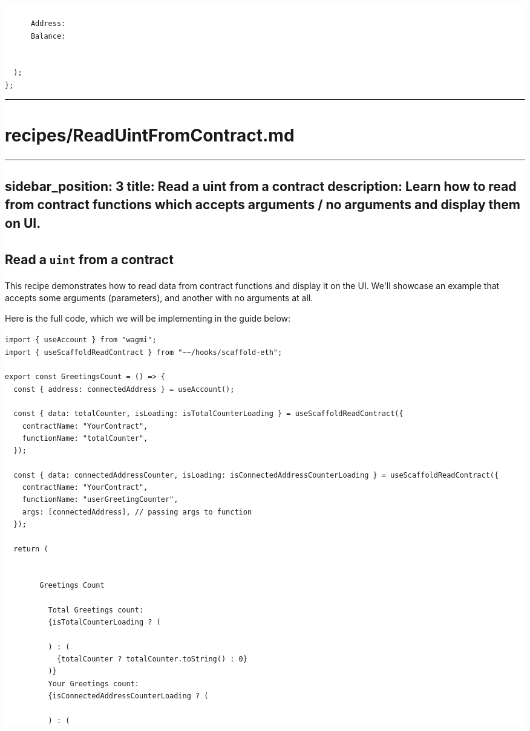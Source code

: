 ```tsx title="components/ConnectedAddressBalance.tsx"
      
      Address: 
      Balance: 
      
    
  );
};
```


---



# recipes/ReadUintFromContract.md

---
sidebar_position: 3
title: Read a uint from a contract
description: Learn how to read from contract functions which accepts arguments / no arguments and display them on UI.
---

## Read a `uint` from a contract

This recipe demonstrates how to read data from contract functions and display it on the UI. We'll showcase an example that accepts some arguments (parameters), and another with no arguments at all.


Here is the full code, which we will be implementing in the guide below:

```tsx title="components/GreetingsCount.tsx"
import { useAccount } from "wagmi";
import { useScaffoldReadContract } from "~~/hooks/scaffold-eth";

export const GreetingsCount = () => {
  const { address: connectedAddress } = useAccount();

  const { data: totalCounter, isLoading: isTotalCounterLoading } = useScaffoldReadContract({
    contractName: "YourContract",
    functionName: "totalCounter",
  });

  const { data: connectedAddressCounter, isLoading: isConnectedAddressCounterLoading } = useScaffoldReadContract({
    contractName: "YourContract",
    functionName: "userGreetingCounter",
    args: [connectedAddress], // passing args to function
  });

  return (
    
      
        Greetings Count
        
          Total Greetings count:
          {isTotalCounterLoading ? (
            
          ) : (
            {totalCounter ? totalCounter.toString() : 0}
          )}
          Your Greetings count:
          {isConnectedAddressCounterLoading ? (
            
          ) : (
```